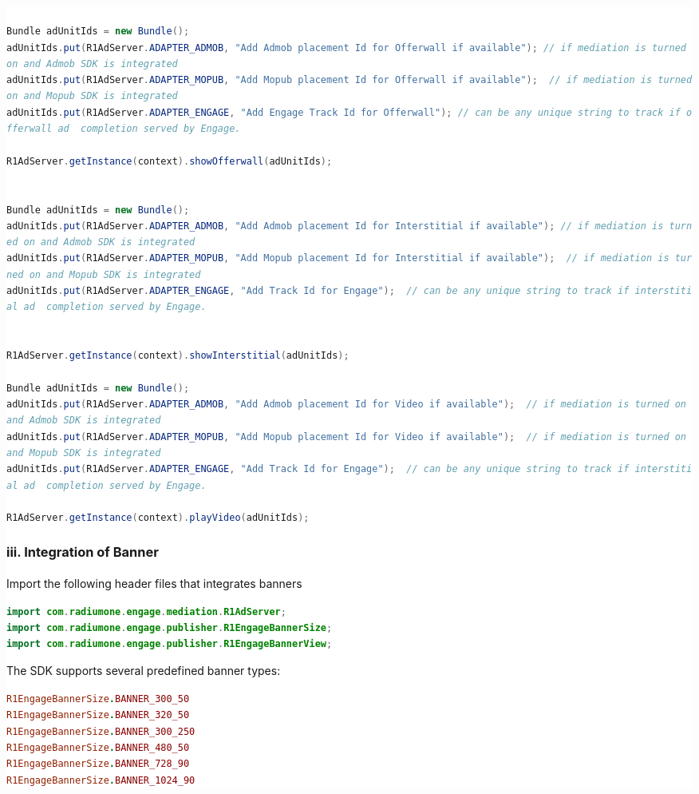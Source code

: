 ```java

Bundle adUnitIds = new Bundle();
adUnitIds.put(R1AdServer.ADAPTER_ADMOB, "Add Admob placement Id for Offerwall if available"); // if mediation is turned on and Admob SDK is integrated
adUnitIds.put(R1AdServer.ADAPTER_MOPUB, "Add Mopub placement Id for Offerwall if available");  // if mediation is turned on and Mopub SDK is integrated
adUnitIds.put(R1AdServer.ADAPTER_ENGAGE, "Add Engage Track Id for Offerwall"); // can be any unique string to track if offerwall ad  completion served by Engage.

R1AdServer.getInstance(context).showOfferwall(adUnitIds); 


Bundle adUnitIds = new Bundle();
adUnitIds.put(R1AdServer.ADAPTER_ADMOB, "Add Admob placement Id for Interstitial if available"); // if mediation is turned on and Admob SDK is integrated
adUnitIds.put(R1AdServer.ADAPTER_MOPUB, "Add Mopub placement Id for Interstitial if available");  // if mediation is turned on and Mopub SDK is integrated
adUnitIds.put(R1AdServer.ADAPTER_ENGAGE, "Add Track Id for Engage");  // can be any unique string to track if interstitial ad  completion served by Engage.


R1AdServer.getInstance(context).showInterstitial(adUnitIds); 

Bundle adUnitIds = new Bundle();
adUnitIds.put(R1AdServer.ADAPTER_ADMOB, "Add Admob placement Id for Video if available");  // if mediation is turned on and Admob SDK is integrated
adUnitIds.put(R1AdServer.ADAPTER_MOPUB, "Add Mopub placement Id for Video if available");  // if mediation is turned on and Mopub SDK is integrated
adUnitIds.put(R1AdServer.ADAPTER_ENGAGE, "Add Track Id for Engage");  // can be any unique string to track if interstitial ad  completion served by Engage.

R1AdServer.getInstance(context).playVideo(adUnitIds);
```

### iii.  Integration of Banner

Import the following header files that integrates banners

```java
import com.radiumone.engage.mediation.R1AdServer;
import com.radiumone.engage.publisher.R1EngageBannerSize;
import com.radiumone.engage.publisher.R1EngageBannerView;

```

The SDK supports several predefined banner types:

```ruby
R1EngageBannerSize.BANNER_300_50
R1EngageBannerSize.BANNER_320_50
R1EngageBannerSize.BANNER_300_250
R1EngageBannerSize.BANNER_480_50
R1EngageBannerSize.BANNER_728_90
R1EngageBannerSize.BANNER_1024_90
```
